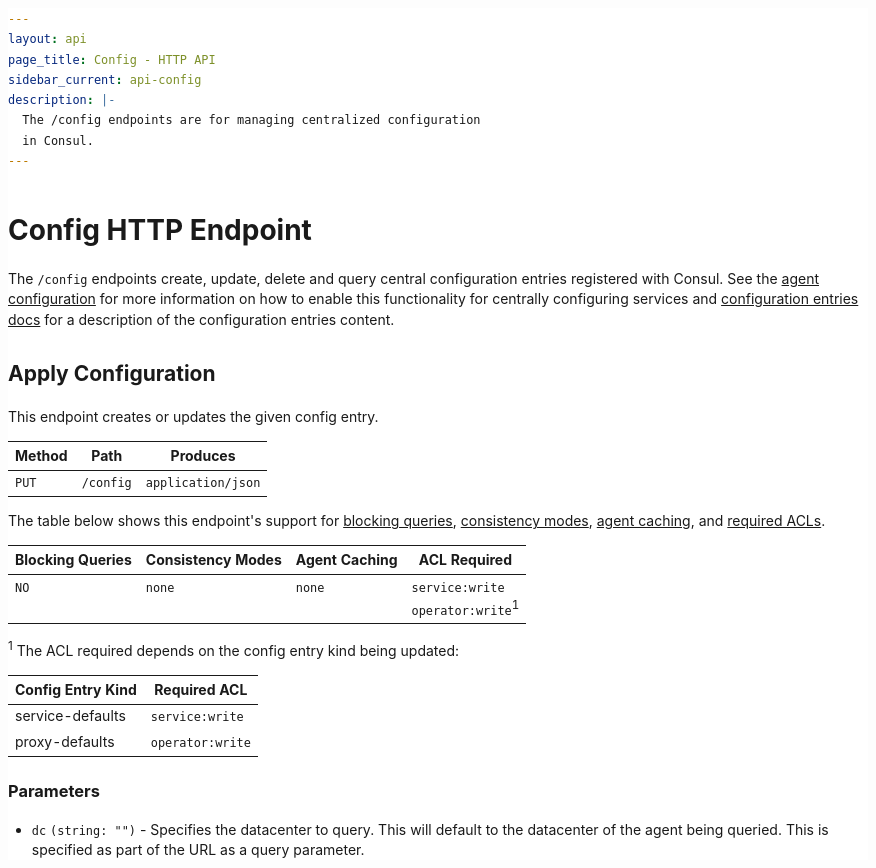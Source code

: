 ```yaml
---
layout: api
page_title: Config - HTTP API
sidebar_current: api-config
description: |-
  The /config endpoints are for managing centralized configuration
  in Consul.
---
```


# Config HTTP Endpoint

The `/config` endpoints create, update, delete and query central configuration
entries registered with Consul. See the
[agent configuration](/docs/agent/options.html#enable_central_service_config)
for more information on how to enable this functionality for centrally
configuring services and [configuration entries docs](/docs/agent/config_entries.html) for a description
of the configuration entries content.

## Apply Configuration

This endpoint creates or updates the given config entry.

| Method | Path      | Produces           |
| ------ | --------- | ------------------ |
| `PUT`  | `/config` | `application/json` |

The table below shows this endpoint's support for
[blocking queries](/api/features/blocking.html),
[consistency modes](/api/features/consistency.html),
[agent caching](/api/features/caching.html), and
[required ACLs](/api/index.html#authentication).

| Blocking Queries | Consistency Modes | Agent Caching | ACL Required                                    |
| ---------------- | ----------------- | ------------- | ----------------------------------------------- |
| `NO`             | `none`            | `none`        | `service:write`<br>`operator:write`<sup>1</sup> |

<sup>1</sup> The ACL required depends on the config entry kind being updated:

| Config Entry Kind | Required ACL     |
| ----------------- | ---------------- |
| service-defaults  | `service:write`  |
| proxy-defaults    | `operator:write` |

### Parameters

- `dc` `(string: "")` - Specifies the datacenter to query. This will default to
  the datacenter of the agent being queried. This is specified as part of the
  URL as a query parameter.
